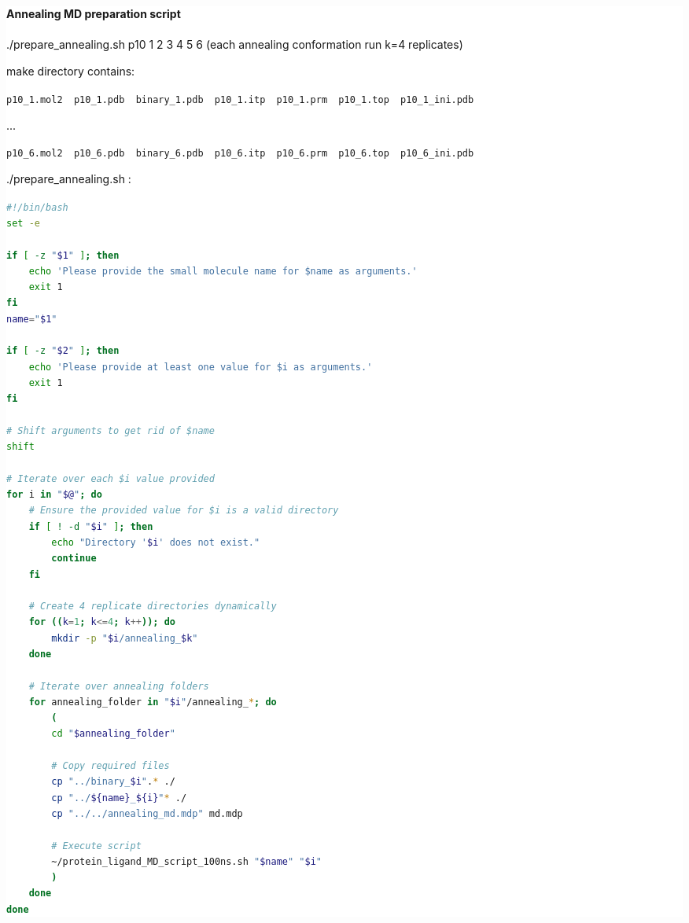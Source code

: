 #### Annealing MD preparation script

./prepare_annealing.sh p10 1 2 3 4 5 6 (each annealing conformation run k=4 replicates)

make directory contains:

`p10_1.mol2  p10_1.pdb  binary_1.pdb  p10_1.itp  p10_1.prm  p10_1.top  p10_1_ini.pdb`

...

`p10_6.mol2  p10_6.pdb  binary_6.pdb  p10_6.itp  p10_6.prm  p10_6.top  p10_6_ini.pdb`



./prepare_annealing.sh :

```bash
#!/bin/bash
set -e

if [ -z "$1" ]; then
    echo 'Please provide the small molecule name for $name as arguments.'
    exit 1
fi
name="$1"

if [ -z "$2" ]; then
    echo 'Please provide at least one value for $i as arguments.'
    exit 1
fi

# Shift arguments to get rid of $name
shift

# Iterate over each $i value provided
for i in "$@"; do
    # Ensure the provided value for $i is a valid directory
    if [ ! -d "$i" ]; then
        echo "Directory '$i' does not exist."
        continue
    fi

    # Create 4 replicate directories dynamically
    for ((k=1; k<=4; k++)); do
        mkdir -p "$i/annealing_$k"
    done

    # Iterate over annealing folders
    for annealing_folder in "$i"/annealing_*; do
        (
        cd "$annealing_folder"
        
        # Copy required files
        cp "../binary_$i".* ./
        cp "../${name}_${i}"* ./
        cp "../../annealing_md.mdp" md.mdp
        
        # Execute script
        ~/protein_ligand_MD_script_100ns.sh "$name" "$i"
        )
    done
done

```
